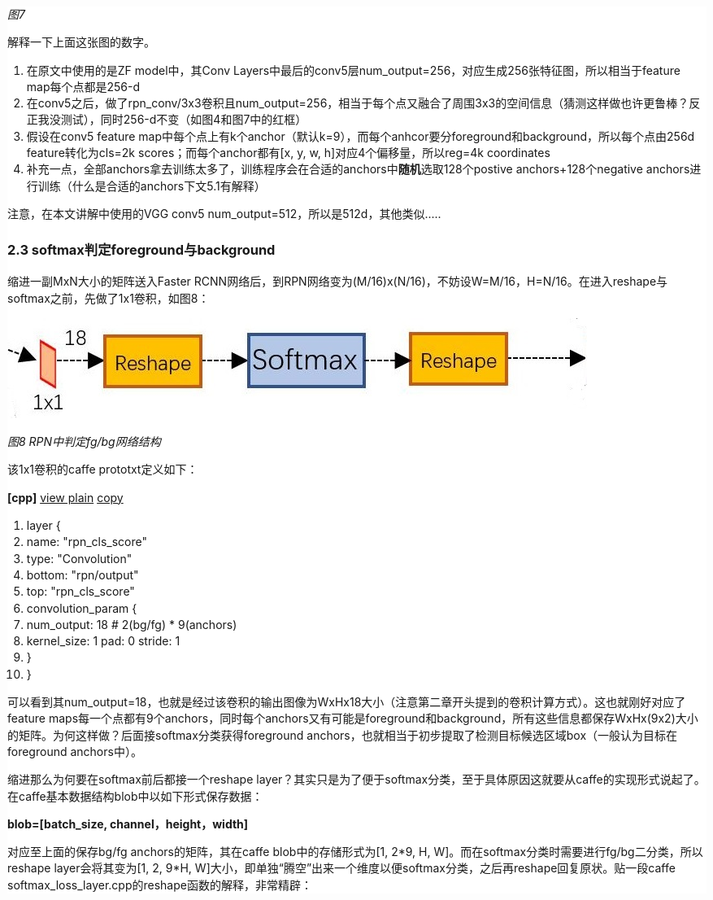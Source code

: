 *图7*

解释一下上面这张图的数字。

1. 在原文中使用的是ZF model中，其Conv Layers中最后的conv5层num\_output=256，对应生成256张特征图，所以相当于feature map每个点都是256-d
2. 在conv5之后，做了rpn\_conv/3x3卷积且num\_output=256，相当于每个点又融合了周围3x3的空间信息（猜测这样做也许更鲁棒？反正我没测试），同时256-d不变（如图4和图7中的红框）
3. 假设在conv5 feature map中每个点上有k个anchor（默认k=9），而每个anhcor要分foreground和background，所以每个点由256d feature转化为cls=2k scores；而每个anchor都有[x, y, w, h]对应4个偏移量，所以reg=4k coordinates
4. 补充一点，全部anchors拿去训练太多了，训练程序会在合适的anchors中**随机**选取128个postive anchors+128个negative anchors进行训练（什么是合适的anchors下文5.1有解释）

注意，在本文讲解中使用的VGG conv5 num\_output=512，所以是512d，其他类似.....

### 2.3 softmax判定foreground与background

缩进一副MxN大小的矩阵送入Faster RCNN网络后，到RPN网络变为(M/16)x(N/16)，不妨设W=M/16，H=N/16。在进入reshape与softmax之前，先做了1x1卷积，如图8：

![](https://github.com/Colorfu1/Colorful.io/raw/master/_posts/resources/1AB4B6C3DD607A5035B5203C76B078F3.jpg)

*图8 RPN中判定fg/bg网络结构*

该1x1卷积的caffe prototxt定义如下：

**[cpp]** [view plain](http://blog.csdn.net/zy1034092330/article/details/62044941# "view plain") [copy](http://blog.csdn.net/zy1034092330/article/details/62044941# "copy")

1. layer {
2. name: "rpn\_cls\_score"
3. type: "Convolution"
4. bottom: "rpn/output"
5. top: "rpn\_cls\_score"
6. convolution\_param {
7. num\_output: 18 \# 2(bg/fg) \* 9(anchors)
8. kernel\_size: 1 pad: 0 stride: 1
9. }
10. }

可以看到其num\_output=18，也就是经过该卷积的输出图像为WxHx18大小（注意第二章开头提到的卷积计算方式）。这也就刚好对应了feature maps每一个点都有9个anchors，同时每个anchors又有可能是foreground和background，所有这些信息都保存WxHx(9x2)大小的矩阵。为何这样做？后面接softmax分类获得foreground anchors，也就相当于初步提取了检测目标候选区域box（一般认为目标在foreground anchors中）。

缩进那么为何要在softmax前后都接一个reshape layer？其实只是为了便于softmax分类，至于具体原因这就要从caffe的实现形式说起了。在caffe基本数据结构blob中以如下形式保存数据：

**blob=[batch\_size, channel，height，width]**

对应至上面的保存bg/fg anchors的矩阵，其在caffe blob中的存储形式为[1, 2\*9, H, W]。而在softmax分类时需要进行fg/bg二分类，所以reshape layer会将其变为[1, 2, 9\*H, W]大小，即单独“腾空”出来一个维度以便softmax分类，之后再reshape回复原状。贴一段caffe softmax\_loss\_layer.cpp的reshape函数的解释，非常精辟：
